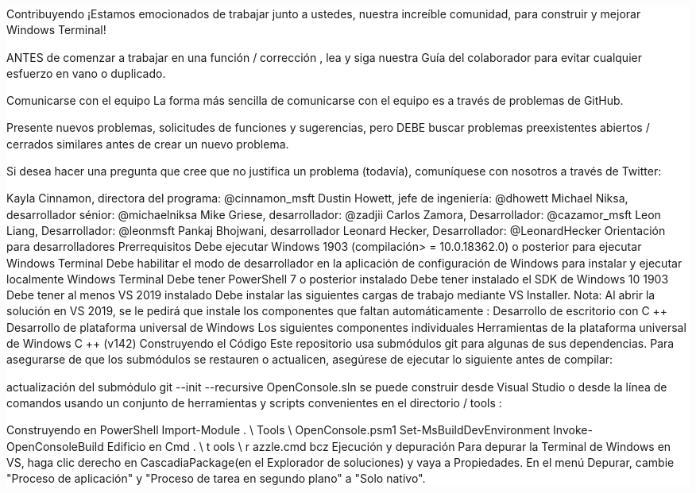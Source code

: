 Contribuyendo
¡Estamos emocionados de trabajar junto a ustedes, nuestra increíble comunidad, para construir y mejorar Windows Terminal!

ANTES de comenzar a trabajar en una función / corrección , lea y siga nuestra Guía del colaborador para evitar cualquier esfuerzo en vano o duplicado.

Comunicarse con el equipo
La forma más sencilla de comunicarse con el equipo es a través de problemas de GitHub.

Presente nuevos problemas, solicitudes de funciones y sugerencias, pero DEBE buscar problemas preexistentes abiertos / cerrados similares antes de crear un nuevo problema.

Si desea hacer una pregunta que cree que no justifica un problema (todavía), comuníquese con nosotros a través de Twitter:

Kayla Cinnamon, directora del programa: @cinnamon_msft
Dustin Howett, jefe de ingeniería: @dhowett
Michael Niksa, desarrollador sénior: @michaelniksa
Mike Griese, desarrollador: @zadjii
Carlos Zamora, Desarrollador: @cazamor_msft
Leon Liang, Desarrollador: @leonmsft
Pankaj Bhojwani, desarrollador
Leonard Hecker, Desarrollador: @LeonardHecker
Orientación para desarrolladores
Prerrequisitos
Debe ejecutar Windows 1903 (compilación> = 10.0.18362.0) o posterior para ejecutar Windows Terminal
Debe habilitar el modo de desarrollador en la aplicación de configuración de Windows para instalar y ejecutar localmente Windows Terminal
Debe tener PowerShell 7 o posterior instalado
Debe tener instalado el SDK de Windows 10 1903
Debe tener al menos VS 2019 instalado
Debe instalar las siguientes cargas de trabajo mediante VS Installer. Nota: Al abrir la solución en VS 2019, se le pedirá que instale los componentes que faltan automáticamente :
Desarrollo de escritorio con C ++
Desarrollo de plataforma universal de Windows
Los siguientes componentes individuales
Herramientas de la plataforma universal de Windows C ++ (v142)
Construyendo el Código
Este repositorio usa submódulos git para algunas de sus dependencias. Para asegurarse de que los submódulos se restauren o actualicen, asegúrese de ejecutar lo siguiente antes de compilar:

actualización del submódulo git --init --recursive
OpenConsole.sln se puede construir desde Visual Studio o desde la línea de comandos usando un conjunto de herramientas y scripts convenientes en el directorio / tools :

Construyendo en PowerShell
Import-Module . \ Tools \ OpenConsole.psm1
 Set-MsBuildDevEnvironment 
Invoke-OpenConsoleBuild
Edificio en Cmd
. \ t ools \ r azzle.cmd
bcz
Ejecución y depuración
Para depurar la Terminal de Windows en VS, haga clic derecho en CascadiaPackage(en el Explorador de soluciones) y vaya a Propiedades. En el menú Depurar, cambie "Proceso de aplicación" y "Proceso de tarea en segundo plano" a "Solo nativo".
